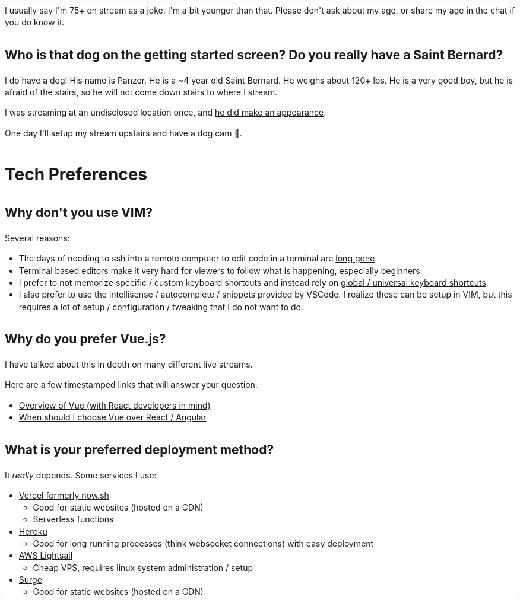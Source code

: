 I usually say I'm 75+ on stream as a joke. I'm a bit younger than that. Please don't ask about my age, or share my age in the chat if you do know it.

## Who is that dog on the getting started screen? Do you really have a Saint Bernard?

I do have a dog! His name is Panzer. He is a ~4 year old Saint Bernard. He weighs about 120+ lbs. He is a very good boy, but he is afraid of the stairs, so he will not come down stairs to where I stream.

I was streaming at an undisclosed location once, and [he did make an appearance](https://clips.twitch.tv/FantasticFreezingCrabBudStar).

One day I'll setup my stream upstairs and have a dog cam 🐶.

# Tech Preferences

## Why don't you use VIM?

Several reasons:
* The days of needing to ssh into a remote computer to edit code in a terminal are [long gone](https://code.visualstudio.com/docs/remote/ssh).
* Terminal based editors make it very hard for viewers to follow what is happening, especially beginners.
* I prefer to not memorize specific / custom keyboard shortcuts and instead rely on [global / universal keyboard shortcuts](https://gist.github.com/w3cj/022081eda22081b82c52).
* I also prefer to use the intellisense / autocomplete / snippets provided by VSCode. I realize these can be setup in VIM, but this requires a lot of setup / configuration / tweaking that I do not want to do.

## Why do you prefer Vue.js?

I have talked about this in depth on many different live streams.

Here are a few timestamped links that will answer your question:
* [Overview of Vue (with React developers in mind)](https://www.youtube.com/watch?v=Sba3S4SD4IE&t=7205s)
* [When should I choose Vue over React / Angular](https://www.twitch.tv/videos/700224339?t=0h36m39s)

## What is your preferred deployment method?

It _really_ depends. Some services I use:
* [Vercel formerly now.sh](https://vercel.com/)
  * Good for static websites (hosted on a CDN)
  * Serverless functions
* [Heroku](https://heroku.com/)
  * Good for long running processes (think websocket connections) with easy deployment
* [AWS Lightsail](https://aws.amazon.com/lightsail/pricing/)
  * Cheap VPS, requires linux system administration / setup
* [Surge](https://surge.sh/)
  * Good for static websites (hosted on a CDN)
